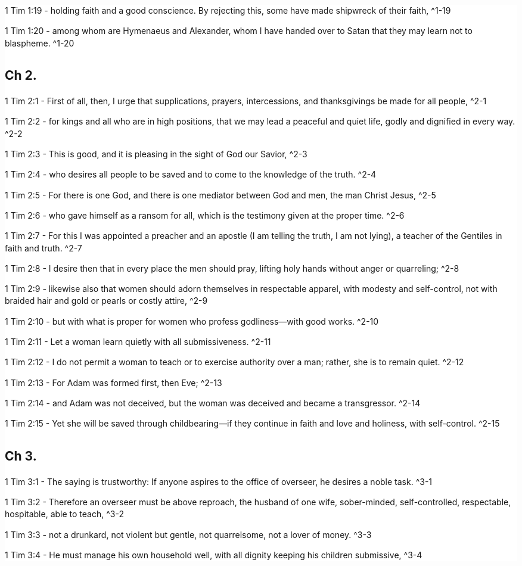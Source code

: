 1 Tim 1:19 - holding faith and a good conscience. By rejecting this, some have made shipwreck of their faith, ^1-19

1 Tim 1:20 - among whom are Hymenaeus and Alexander, whom I have handed over to Satan that they may learn not to blaspheme. ^1-20


## Ch 2.

1 Tim 2:1 - First of all, then, I urge that supplications, prayers, intercessions, and thanksgivings be made for all people, ^2-1

1 Tim 2:2 - for kings and all who are in high positions, that we may lead a peaceful and quiet life, godly and dignified in every way. ^2-2

1 Tim 2:3 - This is good, and it is pleasing in the sight of God our Savior, ^2-3

1 Tim 2:4 - who desires all people to be saved and to come to the knowledge of the truth. ^2-4

1 Tim 2:5 - For there is one God, and there is one mediator between God and men, the man Christ Jesus, ^2-5

1 Tim 2:6 - who gave himself as a ransom for all, which is the testimony given at the proper time. ^2-6

1 Tim 2:7 - For this I was appointed a preacher and an apostle (I am telling the truth, I am not lying), a teacher of the Gentiles in faith and truth. ^2-7

1 Tim 2:8 - I desire then that in every place the men should pray, lifting holy hands without anger or quarreling; ^2-8

1 Tim 2:9 - likewise also that women should adorn themselves in respectable apparel, with modesty and self-control, not with braided hair and gold or pearls or costly attire, ^2-9

1 Tim 2:10 - but with what is proper for women who profess godliness—with good works. ^2-10

1 Tim 2:11 - Let a woman learn quietly with all submissiveness. ^2-11

1 Tim 2:12 - I do not permit a woman to teach or to exercise authority over a man; rather, she is to remain quiet. ^2-12

1 Tim 2:13 - For Adam was formed first, then Eve; ^2-13

1 Tim 2:14 - and Adam was not deceived, but the woman was deceived and became a transgressor. ^2-14

1 Tim 2:15 - Yet she will be saved through childbearing—if they continue in faith and love and holiness, with self-control. ^2-15


## Ch 3.

1 Tim 3:1 - The saying is trustworthy: If anyone aspires to the office of overseer, he desires a noble task. ^3-1

1 Tim 3:2 - Therefore an overseer must be above reproach, the husband of one wife, sober-minded, self-controlled, respectable, hospitable, able to teach, ^3-2

1 Tim 3:3 - not a drunkard, not violent but gentle, not quarrelsome, not a lover of money. ^3-3

1 Tim 3:4 - He must manage his own household well, with all dignity keeping his children submissive, ^3-4
